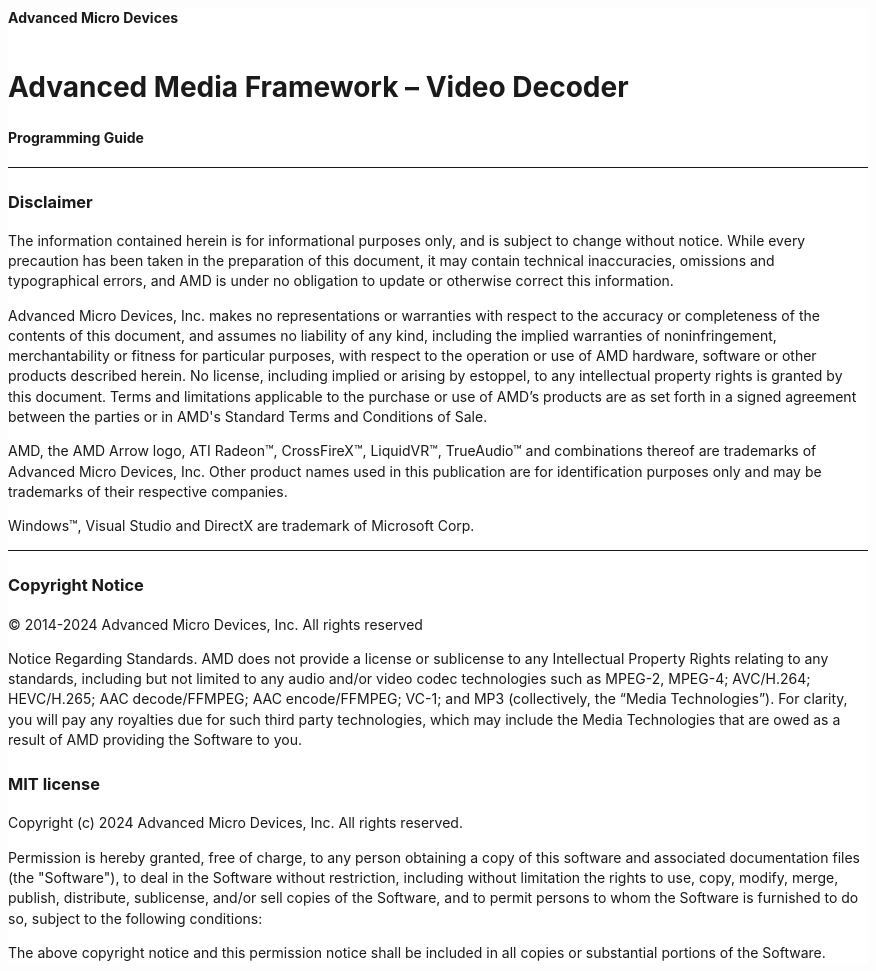 ﻿#### Advanced Micro Devices

# Advanced Media Framework – Video Decoder

#### Programming Guide

---

### Disclaimer

The information contained herein is for informational purposes only, and is subject to change without notice. While every precaution has been taken in the preparation of this document, it may contain technical inaccuracies, omissions and typographical errors, and AMD is under no obligation to update or otherwise correct this information.

Advanced Micro Devices, Inc. makes no representations or warranties with respect to the accuracy or completeness of the contents of this document, and assumes no liability of any kind, including the implied warranties of noninfringement, merchantability or fitness for particular purposes, with respect to the operation or use of AMD hardware, software or other products described herein. No license, including implied or arising by estoppel, to any intellectual property rights is granted by this document. Terms and limitations applicable to the purchase or use of AMD’s products are as set forth in a signed agreement between the parties or in AMD's Standard Terms and Conditions of Sale.

AMD, the AMD Arrow logo, ATI Radeon™, CrossFireX™, LiquidVR™, TrueAudio™ and combinations thereof are trademarks of Advanced Micro Devices, Inc. Other product names used in this publication are for identification purposes only and may be trademarks of their respective companies.

Windows™, Visual Studio and DirectX are trademark of Microsoft Corp.

---

### Copyright Notice

© 2014-2024 Advanced Micro Devices, Inc. All rights reserved

Notice Regarding Standards.  AMD does not provide a license or sublicense to any Intellectual Property Rights relating to any standards, including but not limited to any audio and/or video codec technologies such as MPEG-2, MPEG-4; AVC/H.264; HEVC/H.265; AAC decode/FFMPEG; AAC encode/FFMPEG; VC-1; and MP3 (collectively, the “Media Technologies”). For clarity, you will pay any royalties due for such third party technologies, which may include the Media Technologies that are owed as a result of AMD providing the Software to you.

### MIT license

Copyright (c) 2024 Advanced Micro Devices, Inc. All rights reserved.

Permission is hereby granted, free of charge, to any person obtaining a copy of this software and associated documentation files (the "Software"), to deal in the Software without restriction, including without limitation the rights to use, copy, modify, merge, publish, distribute, sublicense, and/or sell copies of the Software, and to permit persons to whom the Software is furnished to do so, subject to the following conditions:

The above copyright notice and this permission notice shall be included in all copies or substantial portions of the Software.
